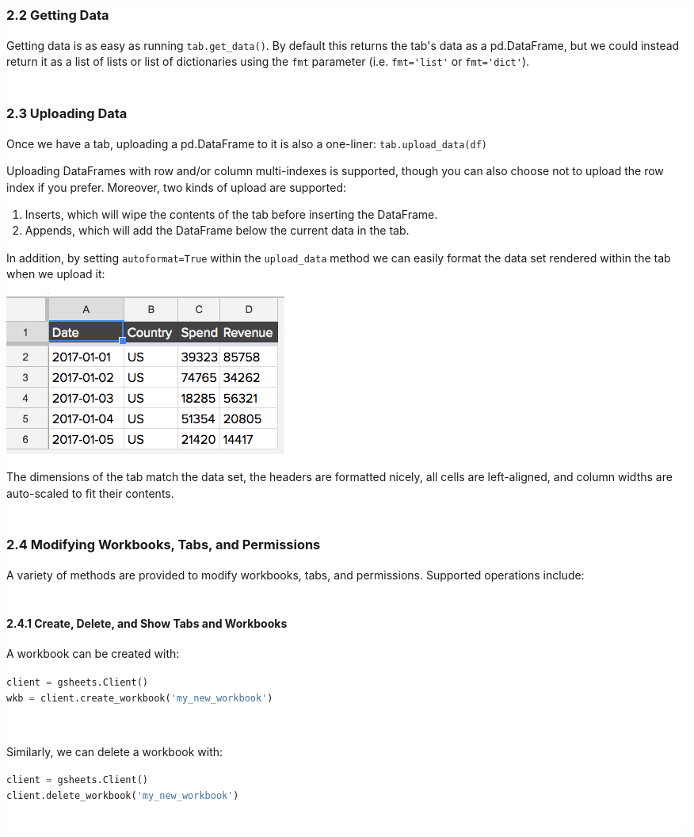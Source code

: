 ### 2.2 Getting Data
Getting data is as easy as running `tab.get_data()`. By default this returns the tab's data as a pd.DataFrame, but we could instead return it as a list of lists or list of dictionaries using the `fmt` parameter (i.e. `fmt='list'` or `fmt='dict'`).
<br>
<br>

### 2.3 Uploading Data
Once we have a tab, uploading a pd.DataFrame to it is also a one-liner: `tab.upload_data(df)`

Uploading DataFrames with row and/or column multi-indexes is supported, though you can also choose not to upload the row index if you prefer. Moreover, two kinds of upload are supported:

1. Inserts, which will wipe the contents of the tab before inserting the DataFrame.
2. Appends, which  will add the DataFrame below the current data in the tab.

In addition, by setting `autoformat=True` within the `upload_data` method we can easily format the data set rendered within the tab when we upload it:

![formatted_upload](docs/formatted_upload.png)

The dimensions of the tab match the data set, the headers are formatted nicely, all cells are left-aligned, and column widths are auto-scaled to fit their contents.
<br>
<br>

### 2.4 Modifying Workbooks, Tabs, and Permissions
A variety of methods are provided to modify workbooks, tabs, and permissions. Supported operations include:
<br>
<br>

#### 2.4.1 Create, Delete, and Show Tabs and Workbooks
A workbook can be created with:
```python
client = gsheets.Client()
wkb = client.create_workbook('my_new_workbook')
```
<br>

Similarly, we can delete a workbook with:
```python
client = gsheets.Client()
client.delete_workbook('my_new_workbook')
```
<br>
